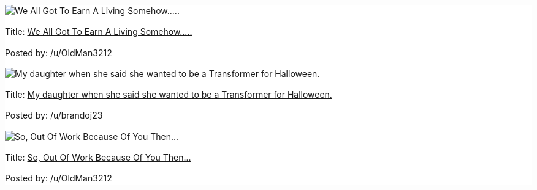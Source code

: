   </div>
</div>

<div class="card">
  <div class="card-image">
    <img class="post-img" src="https://i.redd.it/hst5z0eu3gt71.jpg" alt="We All Got To Earn A Living Somehow....." title="We All Got To Earn A Living Somehow....." />
  </div>
  <div class="card-content">
    <div class="media">
      <div class="media-content">
        <p class="title is-4">
           Title: <a href="https://www.reddit.com/r/Funnypics/comments/q83o81/we_all_got_to_earn_a_living_somehow/">We All Got To Earn A Living Somehow.....</a>
        </p>
        <p class="subtitle is-4">Posted by: /u/OldMan3212</p>
      </div>
    </div>
  </div>
</div>

<div class="card">
  <div class="card-image">
    <img class="post-img" src="https://i.redd.it/hwi94vigrus71.jpg" alt="My daughter when she said she wanted to be a Transformer for Halloween." title="My daughter when she said she wanted to be a Transformer for Halloween." />
  </div>
  <div class="card-content">
    <div class="media">
      <div class="media-content">
        <p class="title is-4">
           Title: <a href="https://www.reddit.com/r/funny/comments/q60fmj/my_daughter_when_she_said_she_wanted_to_be_a/">My daughter when she said she wanted to be a Transformer for Halloween.</a>
        </p>
        <p class="subtitle is-4">Posted by: /u/brandoj23</p>
      </div>
    </div>
  </div>
</div>

<div class="card">
  <div class="card-image">
    <img class="post-img" src="https://i.redd.it/4u6un6bl4as71.jpg" alt="So, Out Of Work Because Of You Then..." title="So, Out Of Work Because Of You Then..." />
  </div>
  <div class="card-content">
    <div class="media">
      <div class="media-content">
        <p class="title is-4">
           Title: <a href="https://www.reddit.com/r/Funnypics/comments/q455ig/so_out_of_work_because_of_you_then/">So, Out Of Work Because Of You Then...</a>
        </p>
        <p class="subtitle is-4">Posted by: /u/OldMan3212</p>
      </div>
    </div>
  </div>
</div>
